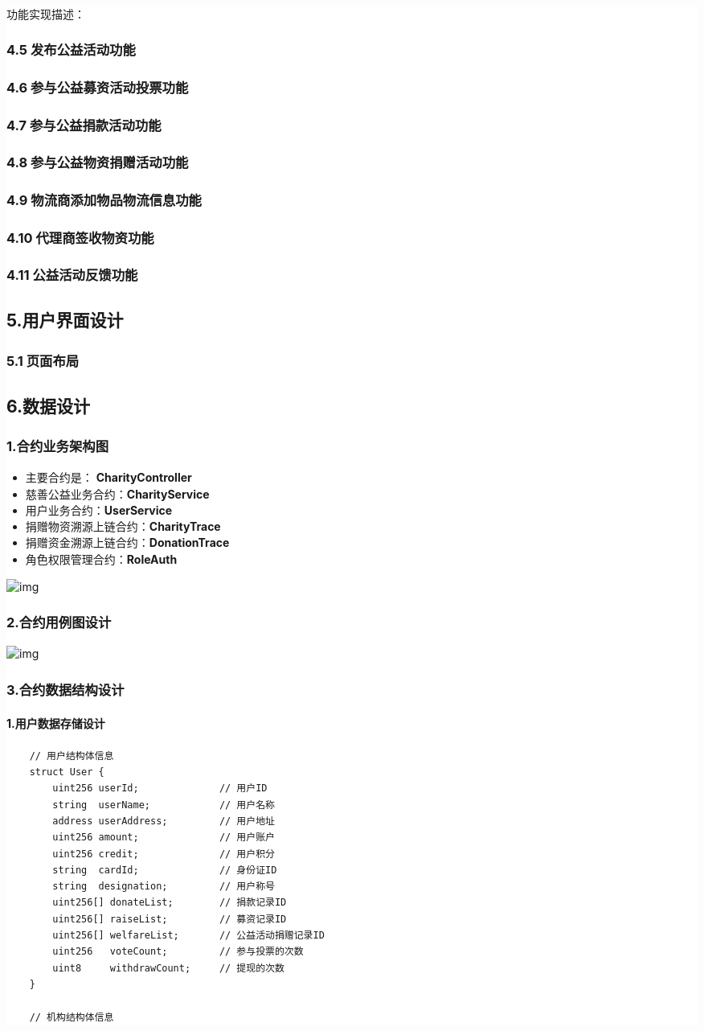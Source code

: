 功能实现描述：

### 4.5 发布公益活动功能

### 4.6 参与公益募资活动投票功能

### 4.7 参与公益捐款活动功能

### 4.8 参与公益物资捐赠活动功能

### 4.9 物流商添加物品物流信息功能

### 4.10 代理商签收物资功能

### 4.11 公益活动反馈功能

## 5.用户界面设计

### 5.1 页面布局

## 6.数据设计

### 1.合约业务架构图

- 主要合约是： **CharityController**
- 慈善公益业务合约：**CharityService**
- 用户业务合约：**UserService**
- 捐赠物资溯源上链合约：**CharityTrace**
- 捐赠资金溯源上链合约：**DonationTrace**
- 角色权限管理合约：**RoleAuth**

![img](https://blog-1304715799.cos.ap-nanjing.myqcloud.com/imgs/202403041102631.png)

### 2.合约用例图设计

![img](https://blog-1304715799.cos.ap-nanjing.myqcloud.com/imgs/202403041102553.png)



### 3.合约数据结构设计

#### 1.用户数据存储设计

```Solidity
    // 用户结构体信息
    struct User {
        uint256 userId;              // 用户ID
        string  userName;            // 用户名称
        address userAddress;         // 用户地址
        uint256 amount;              // 用户账户
        uint256 credit;              // 用户积分
        string  cardId;              // 身份证ID
        string  designation;         // 用户称号
        uint256[] donateList;        // 捐款记录ID
        uint256[] raiseList;         // 募资记录ID
        uint256[] welfareList;       // 公益活动捐赠记录ID
        uint256   voteCount;         // 参与投票的次数
        uint8     withdrawCount;     // 提现的次数
    }

    // 机构结构体信息
```